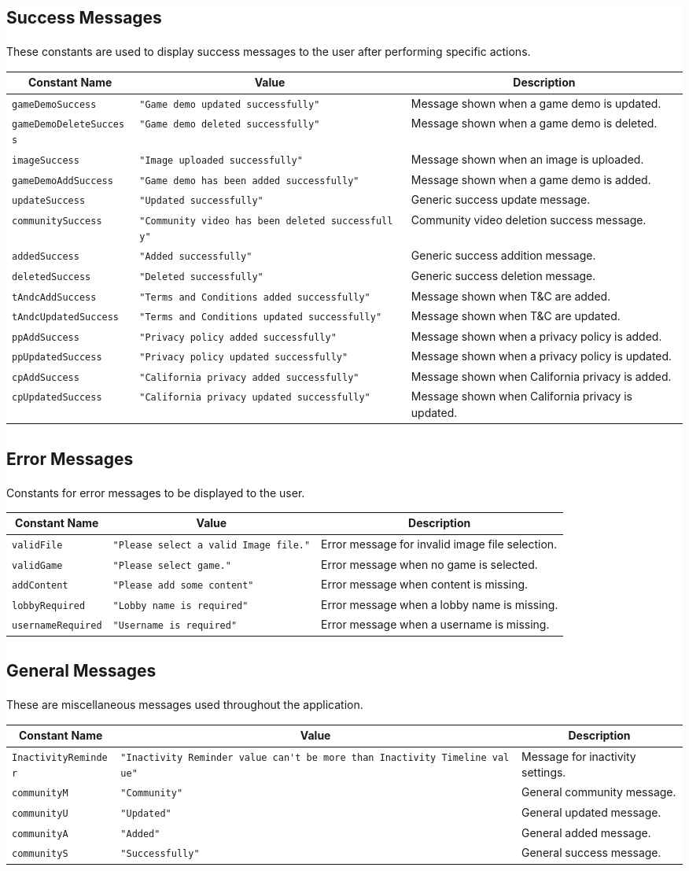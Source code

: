 ## Success Messages

These constants are used to display success messages to the user after performing specific actions.

| Constant Name              | Value                                                            | Description                                   |
|----------------------------|------------------------------------------------------------------|-----------------------------------------------|
| `gameDemoSuccess`          | `"Game demo updated successfully"`                               | Message shown when a game demo is updated.    |
| `gameDemoDeleteSuccess`    | `"Game demo deleted successfully"`                               | Message shown when a game demo is deleted.    |
| `imageSuccess`             | `"Image uploaded successfully"`                                  | Message shown when an image is uploaded.      |
| `gameDemoAddSuccess`       | `"Game demo has been added successfully"`                        | Message shown when a game demo is added.      |
| `updateSuccess`            | `"Updated successfully"`                                         | Generic success update message.               |
| `communitySuccess`         | `"Community video has been deleted successfully"`                | Community video deletion success message.     |
| `addedSuccess`             | `"Added successfully"`                                           | Generic success addition message.             |
| `deletedSuccess`           | `"Deleted successfully"`                                         | Generic success deletion message.             |
| `tAndcAddSuccess`          | `"Terms and Conditions added successfully"`                      | Message shown when T&C are added.             |
| `tAndcUpdatedSuccess`      | `"Terms and Conditions updated successfully"`                    | Message shown when T&C are updated.           |
| `ppAddSuccess`             | `"Privacy policy added successfully"`                            | Message shown when a privacy policy is added. |
| `ppUpdatedSuccess`         | `"Privacy policy updated successfully"`                          | Message shown when a privacy policy is updated.|
| `cpAddSuccess`             | `"California privacy added successfully"`                        | Message shown when California privacy is added.|
| `cpUpdatedSuccess`         | `"California privacy updated successfully"`                      | Message shown when California privacy is updated.|

## Error Messages

Constants for error messages to be displayed to the user.

| Constant Name        | Value                                      | Description                                       |
|----------------------|--------------------------------------------|---------------------------------------------------|
| `validFile`          | `"Please select a valid Image file."`     | Error message for invalid image file selection.   |
| `validGame`          | `"Please select game."`                   | Error message when no game is selected.           |
| `addContent`         | `"Please add some content"`               | Error message when content is missing.            |
| `lobbyRequired`      | `"Lobby name is required"`                | Error message when a lobby name is missing.       |
| `usernameRequired`   | `"Username is required"`                  | Error message when a username is missing.         |

## General Messages

These are miscellaneous messages used throughout the application.

| Constant Name          | Value                                                       | Description                                   |
|------------------------|-------------------------------------------------------------|-----------------------------------------------|
| `InactivityReminder`   | `"Inactivity Reminder value can't be more than Inactivity Timeline value"` | Message for inactivity settings.              |
| `communityM`           | `"Community"`                                               | General community message.                    |
| `communityU`           | `"Updated"`                                                 | General updated message.                      |
| `communityA`           | `"Added"`                                                   | General added message.                        |
| `communityS`           | `"Successfully"`                                            | General success message.                      |
